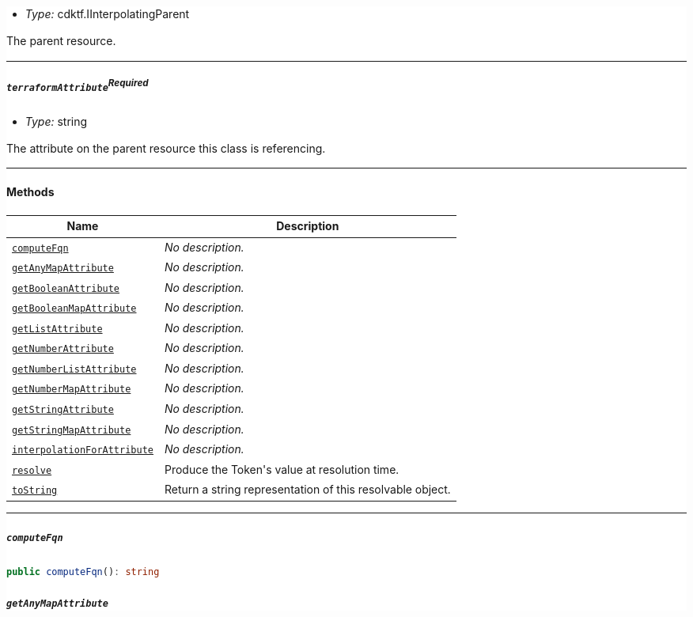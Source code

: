 - *Type:* cdktf.IInterpolatingParent

The parent resource.

---

##### `terraformAttribute`<sup>Required</sup> <a name="terraformAttribute" id="@cdktf/provider-tfe.projectSettings.ProjectSettingsOverwritesOutputReference.Initializer.parameter.terraformAttribute"></a>

- *Type:* string

The attribute on the parent resource this class is referencing.

---

#### Methods <a name="Methods" id="Methods"></a>

| **Name** | **Description** |
| --- | --- |
| <code><a href="#@cdktf/provider-tfe.projectSettings.ProjectSettingsOverwritesOutputReference.computeFqn">computeFqn</a></code> | *No description.* |
| <code><a href="#@cdktf/provider-tfe.projectSettings.ProjectSettingsOverwritesOutputReference.getAnyMapAttribute">getAnyMapAttribute</a></code> | *No description.* |
| <code><a href="#@cdktf/provider-tfe.projectSettings.ProjectSettingsOverwritesOutputReference.getBooleanAttribute">getBooleanAttribute</a></code> | *No description.* |
| <code><a href="#@cdktf/provider-tfe.projectSettings.ProjectSettingsOverwritesOutputReference.getBooleanMapAttribute">getBooleanMapAttribute</a></code> | *No description.* |
| <code><a href="#@cdktf/provider-tfe.projectSettings.ProjectSettingsOverwritesOutputReference.getListAttribute">getListAttribute</a></code> | *No description.* |
| <code><a href="#@cdktf/provider-tfe.projectSettings.ProjectSettingsOverwritesOutputReference.getNumberAttribute">getNumberAttribute</a></code> | *No description.* |
| <code><a href="#@cdktf/provider-tfe.projectSettings.ProjectSettingsOverwritesOutputReference.getNumberListAttribute">getNumberListAttribute</a></code> | *No description.* |
| <code><a href="#@cdktf/provider-tfe.projectSettings.ProjectSettingsOverwritesOutputReference.getNumberMapAttribute">getNumberMapAttribute</a></code> | *No description.* |
| <code><a href="#@cdktf/provider-tfe.projectSettings.ProjectSettingsOverwritesOutputReference.getStringAttribute">getStringAttribute</a></code> | *No description.* |
| <code><a href="#@cdktf/provider-tfe.projectSettings.ProjectSettingsOverwritesOutputReference.getStringMapAttribute">getStringMapAttribute</a></code> | *No description.* |
| <code><a href="#@cdktf/provider-tfe.projectSettings.ProjectSettingsOverwritesOutputReference.interpolationForAttribute">interpolationForAttribute</a></code> | *No description.* |
| <code><a href="#@cdktf/provider-tfe.projectSettings.ProjectSettingsOverwritesOutputReference.resolve">resolve</a></code> | Produce the Token's value at resolution time. |
| <code><a href="#@cdktf/provider-tfe.projectSettings.ProjectSettingsOverwritesOutputReference.toString">toString</a></code> | Return a string representation of this resolvable object. |

---

##### `computeFqn` <a name="computeFqn" id="@cdktf/provider-tfe.projectSettings.ProjectSettingsOverwritesOutputReference.computeFqn"></a>

```typescript
public computeFqn(): string
```

##### `getAnyMapAttribute` <a name="getAnyMapAttribute" id="@cdktf/provider-tfe.projectSettings.ProjectSettingsOverwritesOutputReference.getAnyMapAttribute"></a>
